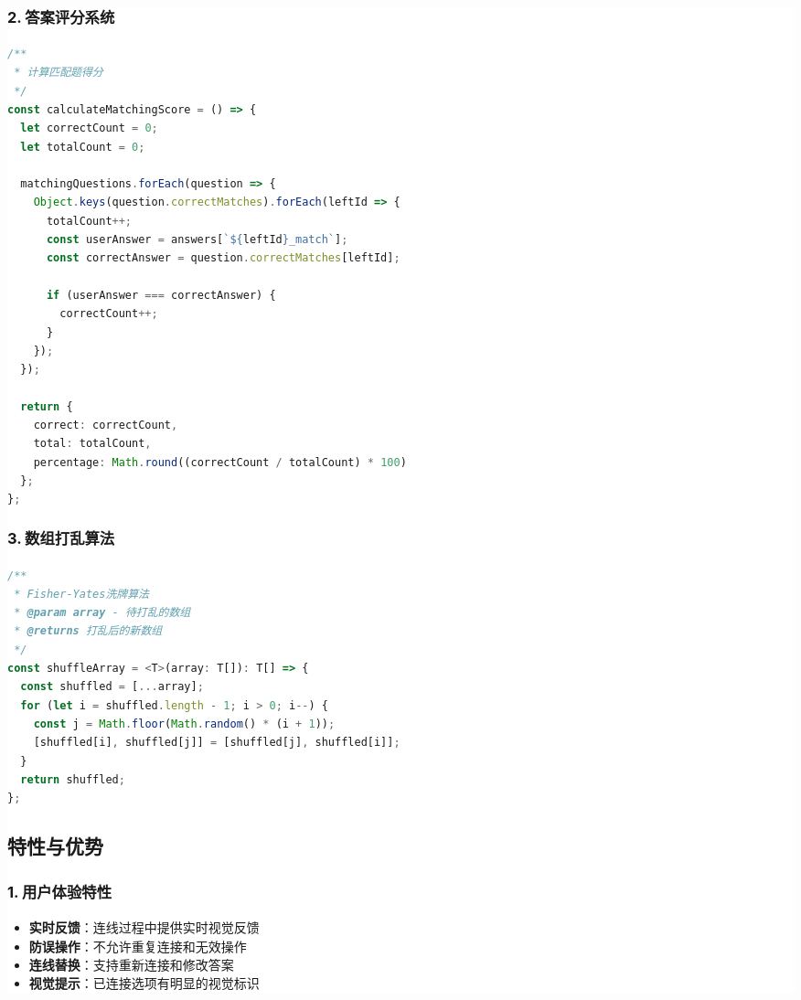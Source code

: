 ### 2. 答案评分系统

```typescript
/**
 * 计算匹配题得分
 */
const calculateMatchingScore = () => {
  let correctCount = 0;
  let totalCount = 0;
  
  matchingQuestions.forEach(question => {
    Object.keys(question.correctMatches).forEach(leftId => {
      totalCount++;
      const userAnswer = answers[`${leftId}_match`];
      const correctAnswer = question.correctMatches[leftId];
      
      if (userAnswer === correctAnswer) {
        correctCount++;
      }
    });
  });
  
  return {
    correct: correctCount,
    total: totalCount,
    percentage: Math.round((correctCount / totalCount) * 100)
  };
};
```

### 3. 数组打乱算法

```typescript
/**
 * Fisher-Yates洗牌算法
 * @param array - 待打乱的数组
 * @returns 打乱后的新数组
 */
const shuffleArray = <T>(array: T[]): T[] => {
  const shuffled = [...array];
  for (let i = shuffled.length - 1; i > 0; i--) {
    const j = Math.floor(Math.random() * (i + 1));
    [shuffled[i], shuffled[j]] = [shuffled[j], shuffled[i]];
  }
  return shuffled;
};
```

## 特性与优势

### 1. 用户体验特性
- **实时反馈**：连线过程中提供实时视觉反馈
- **防误操作**：不允许重复连接和无效操作
- **连线替换**：支持重新连接和修改答案
- **视觉提示**：已连接选项有明显的视觉标识
